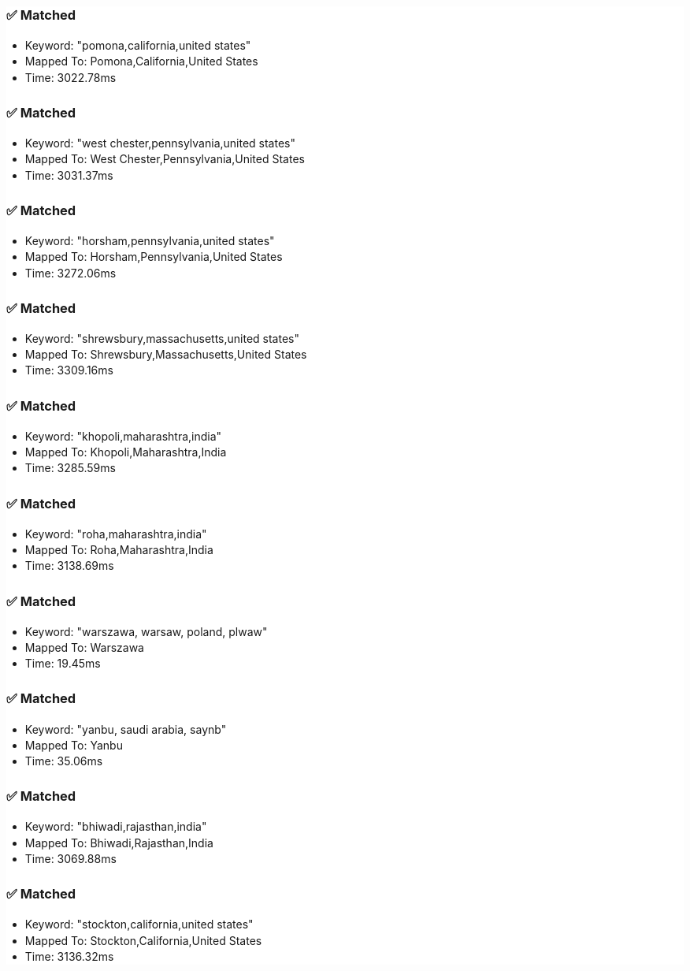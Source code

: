 ### ✅ Matched
- Keyword: "pomona,california,united states"
- Mapped To: Pomona,California,United States
- Time: 3022.78ms

### ✅ Matched
- Keyword: "west chester,pennsylvania,united states"
- Mapped To: West Chester,Pennsylvania,United States
- Time: 3031.37ms

### ✅ Matched
- Keyword: "horsham,pennsylvania,united states"
- Mapped To: Horsham,Pennsylvania,United States
- Time: 3272.06ms

### ✅ Matched
- Keyword: "shrewsbury,massachusetts,united states"
- Mapped To: Shrewsbury,Massachusetts,United States
- Time: 3309.16ms

### ✅ Matched
- Keyword: "khopoli,maharashtra,india"
- Mapped To: Khopoli,Maharashtra,India
- Time: 3285.59ms

### ✅ Matched
- Keyword: "roha,maharashtra,india"
- Mapped To: Roha,Maharashtra,India
- Time: 3138.69ms

### ✅ Matched
- Keyword: "warszawa, warsaw, poland, plwaw"
- Mapped To: Warszawa
- Time: 19.45ms

### ✅ Matched
- Keyword: "yanbu, saudi arabia, saynb"
- Mapped To: Yanbu
- Time: 35.06ms

### ✅ Matched
- Keyword: "bhiwadi,rajasthan,india"
- Mapped To: Bhiwadi,Rajasthan,India
- Time: 3069.88ms

### ✅ Matched
- Keyword: "stockton,california,united states"
- Mapped To: Stockton,California,United States
- Time: 3136.32ms
